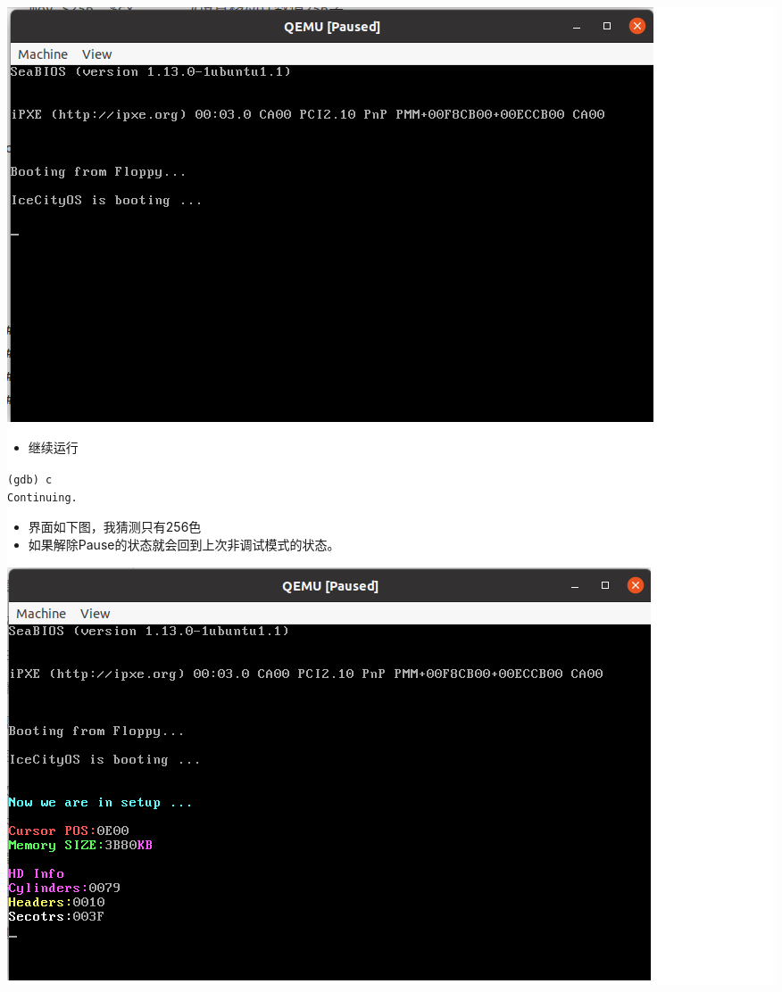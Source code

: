 ![image-20220226120617956](实验1.assets/image-20220226120617956.png)

* 继续运行

```shell
(gdb) c
Continuing.
```

* 界面如下图，我猜测只有256色
* 如果解除Pause的状态就会回到上次非调试模式的状态。

![image-20220226120958761](实验1.assets/image-20220226120958761.png)
